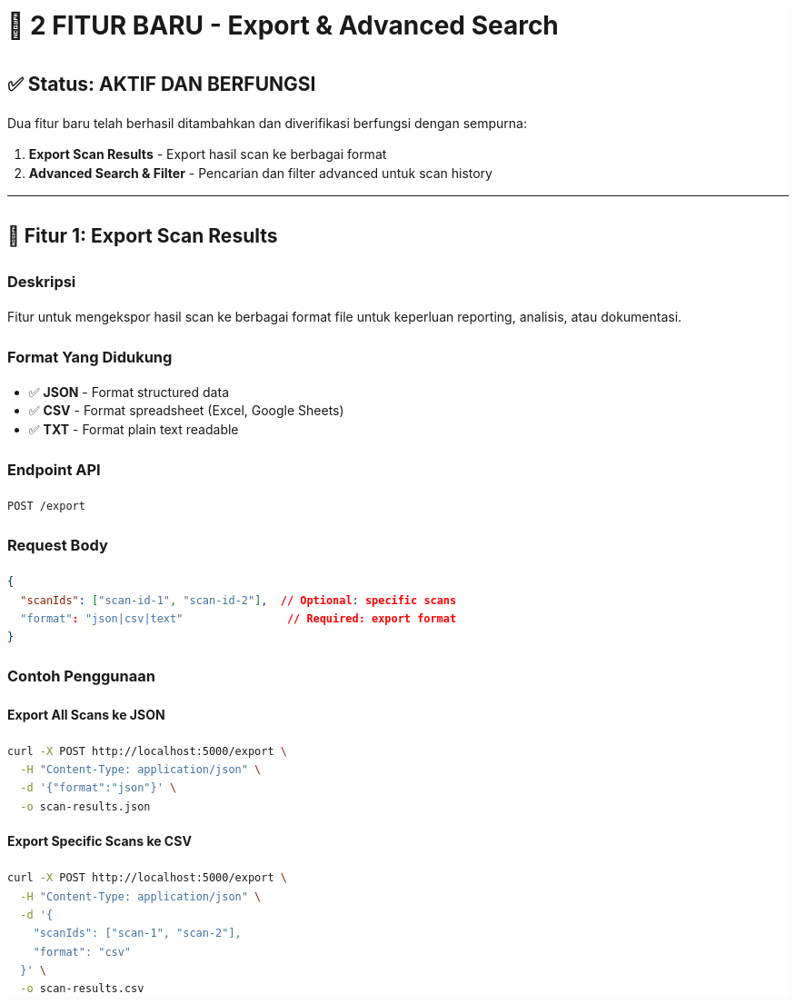 # 🚀 2 FITUR BARU - Export & Advanced Search

## ✅ Status: AKTIF DAN BERFUNGSI

Dua fitur baru telah berhasil ditambahkan dan diverifikasi berfungsi dengan sempurna:

1. **Export Scan Results** - Export hasil scan ke berbagai format
2. **Advanced Search & Filter** - Pencarian dan filter advanced untuk scan history

---

## 🎯 Fitur 1: Export Scan Results

### Deskripsi
Fitur untuk mengekspor hasil scan ke berbagai format file untuk keperluan reporting, analisis, atau dokumentasi.

### Format Yang Didukung
- ✅ **JSON** - Format structured data
- ✅ **CSV** - Format spreadsheet (Excel, Google Sheets)
- ✅ **TXT** - Format plain text readable

### Endpoint API

```
POST /export
```

### Request Body

```json
{
  "scanIds": ["scan-id-1", "scan-id-2"],  // Optional: specific scans
  "format": "json|csv|text"                // Required: export format
}
```

### Contoh Penggunaan

#### Export All Scans ke JSON
```bash
curl -X POST http://localhost:5000/export \
  -H "Content-Type: application/json" \
  -d '{"format":"json"}' \
  -o scan-results.json
```

#### Export Specific Scans ke CSV
```bash
curl -X POST http://localhost:5000/export \
  -H "Content-Type: application/json" \
  -d '{
    "scanIds": ["scan-1", "scan-2"],
    "format": "csv"
  }' \
  -o scan-results.csv
```
